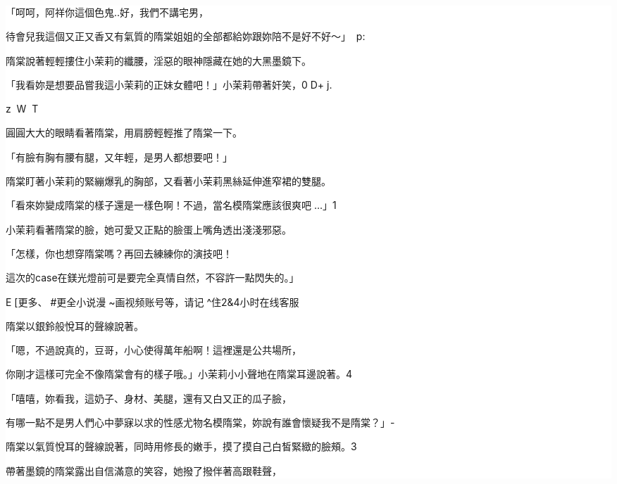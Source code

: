 「呵呵，阿祥你這個色鬼..好，我們不講宅男，



待會兒我這個又正又香又有氣質的隋棠姐姐的全部都給妳跟妳陪不是好不好～」  p:



隋棠說著輕輕摟住小茉莉的纖腰，淫惡的眼神隱藏在她的大黑墨鏡下。



「我看妳是想要品嘗我這小茉莉的正妹女體吧！」小茉莉帶著奸笑，0 D+ j.

z  W  T



圓圓大大的眼睛看著隋棠，用肩膀輕輕推了隋棠一下。



「有臉有胸有腰有腿，又年輕，是男人都想要吧！」



隋棠盯著小茉莉的緊繃爆乳的胸部，又看著小茉莉黑絲延伸進窄裙的雙腿。



「看來妳變成隋棠的樣子還是一樣色啊！不過，當名模隋棠應該很爽吧 ...」1



小茉莉看著隋棠的臉，她可愛又正點的臉蛋上嘴角透出淺淺邪惡。



「怎樣，你也想穿隋棠嗎？再回去練練你的演技吧！



這次的case在鎂光燈前可是要完全真情自然，不容許一點閃失的。」

E [更多、 #更全小说漫 ~画视频账号等，请记 ^住2&4小时在线客服



隋棠以銀鈴般悅耳的聲線說著。





「嗯，不過說真的，豆哥，小心使得萬年船啊！這裡還是公共場所，



你剛才這樣可完全不像隋棠會有的樣子哦。」小茉莉小小聲地在隋棠耳邊說著。4



「嘻嘻，妳看我，這奶子、身材、美腿，還有又白又正的瓜子臉，



有哪一點不是男人們心中夢寐以求的性感尤物名模隋棠，妳說有誰會懷疑我不是隋棠？」-



隋棠以氣質悅耳的聲線說著，同時用修長的嫩手，摸了摸自己白皙緊緻的臉頰。3



帶著墨鏡的隋棠露出自信滿意的笑容，她撥了撥伴著高跟鞋聲，
